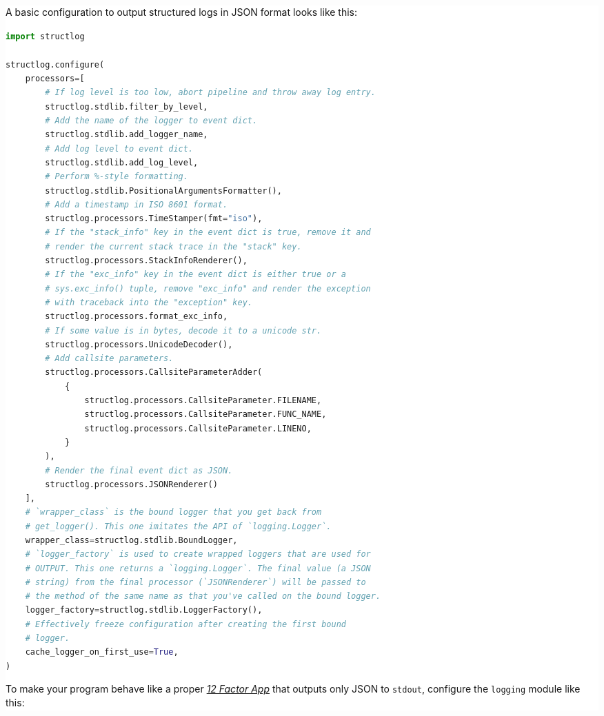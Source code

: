 A basic configuration to output structured logs in JSON format looks like this:

```python
import structlog

structlog.configure(
    processors=[
        # If log level is too low, abort pipeline and throw away log entry.
        structlog.stdlib.filter_by_level,
        # Add the name of the logger to event dict.
        structlog.stdlib.add_logger_name,
        # Add log level to event dict.
        structlog.stdlib.add_log_level,
        # Perform %-style formatting.
        structlog.stdlib.PositionalArgumentsFormatter(),
        # Add a timestamp in ISO 8601 format.
        structlog.processors.TimeStamper(fmt="iso"),
        # If the "stack_info" key in the event dict is true, remove it and
        # render the current stack trace in the "stack" key.
        structlog.processors.StackInfoRenderer(),
        # If the "exc_info" key in the event dict is either true or a
        # sys.exc_info() tuple, remove "exc_info" and render the exception
        # with traceback into the "exception" key.
        structlog.processors.format_exc_info,
        # If some value is in bytes, decode it to a unicode str.
        structlog.processors.UnicodeDecoder(),
        # Add callsite parameters.
        structlog.processors.CallsiteParameterAdder(
            {
                structlog.processors.CallsiteParameter.FILENAME,
                structlog.processors.CallsiteParameter.FUNC_NAME,
                structlog.processors.CallsiteParameter.LINENO,
            }
        ),
        # Render the final event dict as JSON.
        structlog.processors.JSONRenderer()
    ],
    # `wrapper_class` is the bound logger that you get back from
    # get_logger(). This one imitates the API of `logging.Logger`.
    wrapper_class=structlog.stdlib.BoundLogger,
    # `logger_factory` is used to create wrapped loggers that are used for
    # OUTPUT. This one returns a `logging.Logger`. The final value (a JSON
    # string) from the final processor (`JSONRenderer`) will be passed to
    # the method of the same name as that you've called on the bound logger.
    logger_factory=structlog.stdlib.LoggerFactory(),
    # Effectively freeze configuration after creating the first bound
    # logger.
    cache_logger_on_first_use=True,
)
```

To make your program behave like a proper [*12 Factor App*](https://12factor.net/logs) that outputs only JSON to `stdout`, configure the `logging` module like this:
